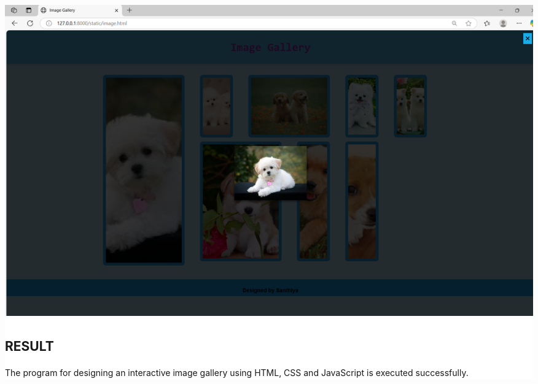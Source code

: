![alt text](<Screenshot 2025-05-04 212432-1.png>)

## RESULT
  The program for designing an interactive image gallery using HTML, CSS and JavaScript is executed successfully.
